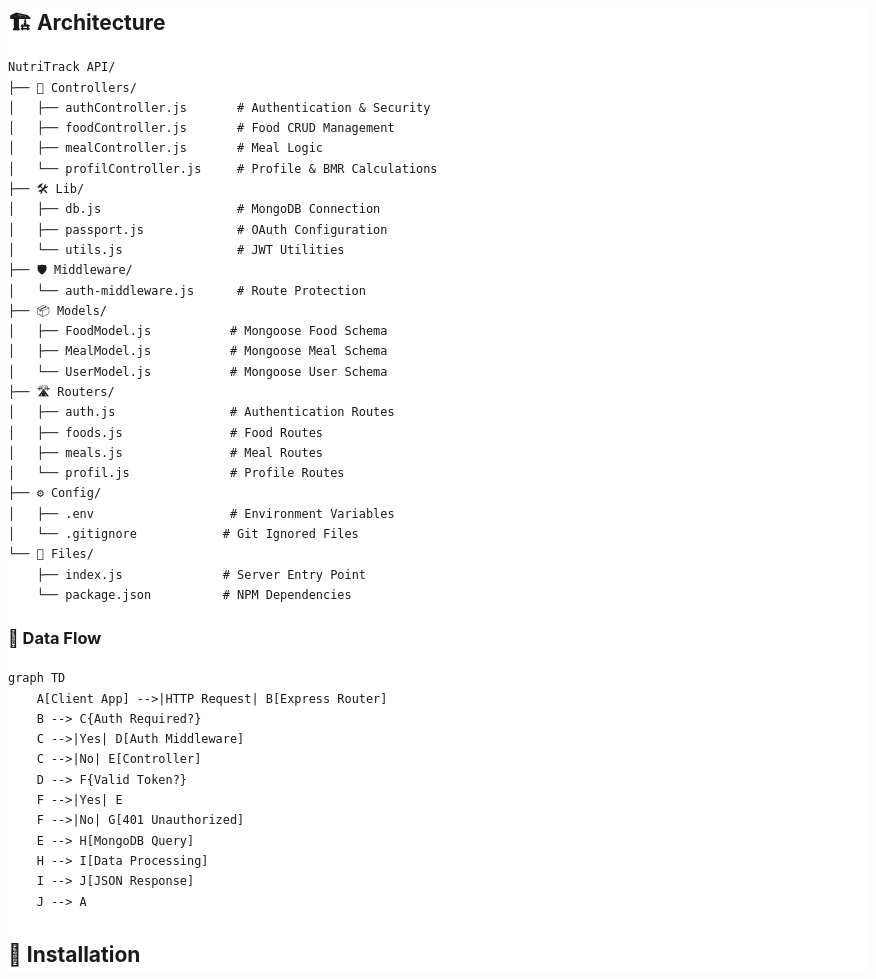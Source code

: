 ## 🏗️ Architecture

```
NutriTrack API/
├── 🔌 Controllers/
│   ├── authController.js       # Authentication & Security
│   ├── foodController.js       # Food CRUD Management
│   ├── mealController.js       # Meal Logic
│   └── profilController.js     # Profile & BMR Calculations
├── 🛠️ Lib/
│   ├── db.js                   # MongoDB Connection
│   ├── passport.js             # OAuth Configuration
│   └── utils.js                # JWT Utilities
├── 🛡️ Middleware/
│   └── auth-middleware.js      # Route Protection
├── 📦 Models/
│   ├── FoodModel.js           # Mongoose Food Schema
│   ├── MealModel.js           # Mongoose Meal Schema
│   └── UserModel.js           # Mongoose User Schema
├── 🛣️ Routers/
│   ├── auth.js                # Authentication Routes
│   ├── foods.js               # Food Routes
│   ├── meals.js               # Meal Routes
│   └── profil.js              # Profile Routes
├── ⚙️ Config/
│   ├── .env                   # Environment Variables
│   └── .gitignore            # Git Ignored Files
└── 📄 Files/
    ├── index.js              # Server Entry Point
    └── package.json          # NPM Dependencies
```

### 🔄 Data Flow

```mermaid
graph TD
    A[Client App] -->|HTTP Request| B[Express Router]
    B --> C{Auth Required?}
    C -->|Yes| D[Auth Middleware]
    C -->|No| E[Controller]
    D --> F{Valid Token?}
    F -->|Yes| E
    F -->|No| G[401 Unauthorized]
    E --> H[MongoDB Query]
    H --> I[Data Processing]
    I --> J[JSON Response]
    J --> A
```

## 🚀 Installation

